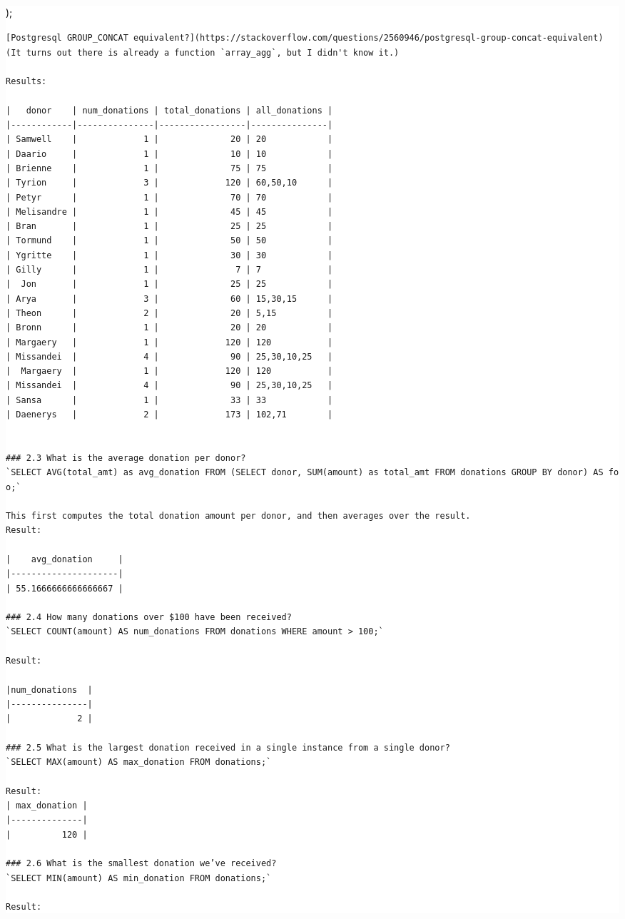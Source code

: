 );
```
[Postgresql GROUP_CONCAT equivalent?](https://stackoverflow.com/questions/2560946/postgresql-group-concat-equivalent)
(It turns out there is already a function `array_agg`, but I didn't know it.)

Results:

|   donor    | num_donations | total_donations | all_donations |
|------------|---------------|-----------------|---------------|
| Samwell    |             1 |              20 | 20            |
| Daario     |             1 |              10 | 10            |
| Brienne    |             1 |              75 | 75            |
| Tyrion     |             3 |             120 | 60,50,10      |
| Petyr      |             1 |              70 | 70            |
| Melisandre |             1 |              45 | 45            |
| Bran       |             1 |              25 | 25            |
| Tormund    |             1 |              50 | 50            |
| Ygritte    |             1 |              30 | 30            |
| Gilly      |             1 |               7 | 7             |
|  Jon       |             1 |              25 | 25            |
| Arya       |             3 |              60 | 15,30,15      |
| Theon      |             2 |              20 | 5,15          |
| Bronn      |             1 |              20 | 20            |
| Margaery   |             1 |             120 | 120           |
| Missandei  |             4 |              90 | 25,30,10,25   |
|  Margaery  |             1 |             120 | 120           |
| Missandei  |             4 |              90 | 25,30,10,25   |
| Sansa      |             1 |              33 | 33            |
| Daenerys   |             2 |             173 | 102,71        |


### 2.3 What is the average donation per donor?
`SELECT AVG(total_amt) as avg_donation FROM (SELECT donor, SUM(amount) as total_amt FROM donations GROUP BY donor) AS foo;`

This first computes the total donation amount per donor, and then averages over the result.
Result:

|    avg_donation     |   
|---------------------|
| 55.1666666666666667 |

### 2.4 How many donations over $100 have been received?
`SELECT COUNT(amount) AS num_donations FROM donations WHERE amount > 100;`

Result:

|num_donations  |
|---------------|
|             2 |

### 2.5 What is the largest donation received in a single instance from a single donor?
`SELECT MAX(amount) AS max_donation FROM donations;`

Result:
| max_donation |
|--------------|
|          120 |

### 2.6 What is the smallest donation we’ve received?
`SELECT MIN(amount) AS min_donation FROM donations;`

Result:
```